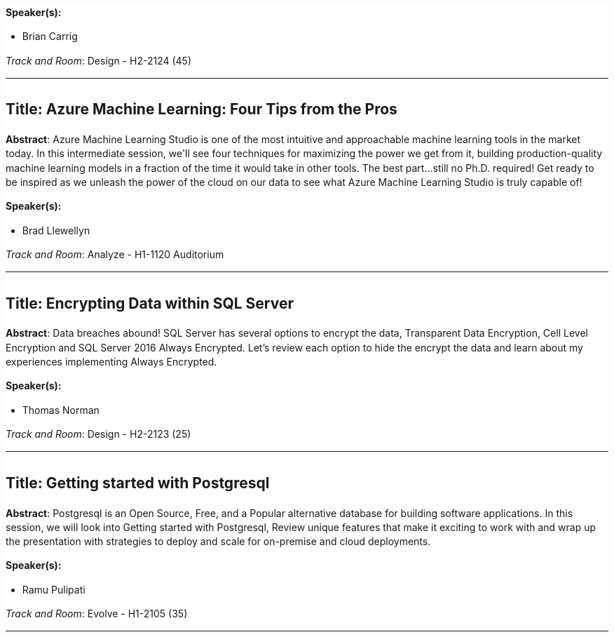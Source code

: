 **Speaker(s):**
- Brian Carrig
 
*Track and Room*: Design - H2-2124 (45)
 
----------------------------------------------------------------------------------- 
 
 
## Title: Azure Machine Learning: Four Tips from the Pros
 
**Abstract**:
Azure Machine Learning Studio is one of the most intuitive and approachable machine learning tools in the market today.  In this intermediate session, we'll see four techniques for maximizing the power we get from it, building production-quality machine learning models in a fraction of the time it would take in other tools.  The best part...still no Ph.D. required!  Get ready to be inspired as we unleash the power of the cloud on our data to see what Azure Machine Learning Studio is truly capable of!
 
**Speaker(s):**
- Brad Llewellyn
 
*Track and Room*: Analyze - H1-1120 Auditorium
 
----------------------------------------------------------------------------------- 
 
 
## Title: Encrypting Data within SQL Server
 
**Abstract**:
Data breaches abound!  SQL Server has several options to encrypt the data, Transparent Data Encryption, Cell Level Encryption and SQL Server 2016 Always Encrypted.  Let’s review each option to hide the encrypt the data and learn about my experiences implementing Always Encrypted.
 
**Speaker(s):**
- Thomas Norman
 
*Track and Room*: Design - H2-2123 (25)
 
----------------------------------------------------------------------------------- 
 
 
## Title: Getting started with Postgresql
 
**Abstract**:
Postgresql is an Open Source, Free, and a Popular alternative database for building software applications. In this session, we will look into Getting started with Postgresql, Review unique features that make it exciting to work with and wrap up the presentation with strategies to deploy and scale for on-premise and cloud deployments.
 
**Speaker(s):**
- Ramu Pulipati
 
*Track and Room*: Evolve - H1-2105 (35)
 
----------------------------------------------------------------------------------- 
 